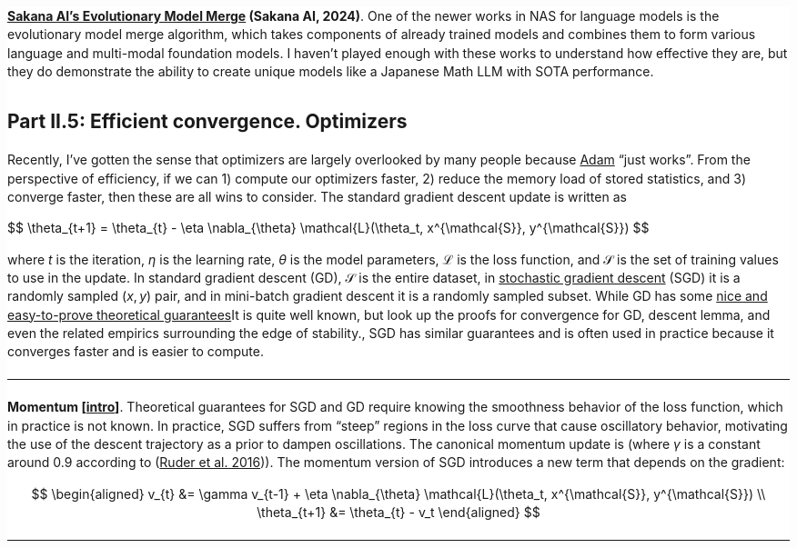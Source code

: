 **[Sakana AI’s Evolutionary Model Merge](https://sakana.ai/evolutionary-model-merge/) (Sakana AI, 2024)**. One of the newer works in NAS for language models is the evolutionary model merge algorithm, which takes components of already trained models and combines them to form various language and multi-modal foundation models. I haven’t played enough with these works to understand how effective they are, but they do demonstrate the ability to create unique models like a Japanese Math LLM with SOTA performance.

## Part II.5: Efficient convergence. Optimizers

Recently, I’ve gotten the sense that optimizers are largely overlooked by many people because [Adam](https://pytorch.org/docs/stable/generated/torch.optim.Adam.html) “just works”. From the perspective of efficiency, if we can 1) compute our optimizers faster, 2) reduce the memory load of stored statistics, and 3) converge faster, then these are all wins to consider. The standard gradient descent update is written as

<p>
$$ \theta_{t+1} = \theta_{t} - \eta \nabla_{\theta} \mathcal{L}(\theta_t, x^{\mathcal{S}}, y^{\mathcal{S}}) $$
</p>

where $t$ is the iteration, $\eta$ is the learning rate, $\theta$ is the model parameters, $\mathcal{L}$ is the loss function, and $\mathcal{S}$ is the set of training values to use in the update. In standard gradient descent (GD), $\mathcal{S}$ is the entire dataset, in [stochastic gradient descent](https://en.wikipedia.org/wiki/Stochastic_gradient_descent) (SGD) it is a randomly sampled $(x,y)$ pair, and in mini-batch gradient descent it is a randomly sampled subset. While GD has some [nice and easy-to-prove theoretical guarantees](https://www.stat.cmu.edu/~ryantibs/convexopt-F13/scribes/lec6.pdf)<d-footnote>It is quite well known, but look up the proofs for convergence for GD, descent lemma, and even the related empirics surrounding the edge of stability.</d-footnote>, SGD has similar guarantees and is often used in practice because it converges faster and is easier to compute.

<hr style="margin-bottom: 20px;margin-top: 20px">

**Momentum [[intro](https://towardsdatascience.com/stochastic-gradient-descent-with-momentum-a84097641a5d)]**. Theoretical guarantees for SGD and GD require knowing the smoothness behavior of the loss function, which in practice is not known. In practice, SGD suffers from “steep” regions in the loss curve that cause oscillatory behavior, motivating the use of the descent trajectory as a prior to dampen oscillations. The canonical momentum update is (where $\gamma$ is a constant around $0.9$ according to ([Ruder et al. 2016](https://arxiv.org/abs/1609.04747))). The momentum version of SGD introduces a new term that depends on the gradient:

<p><span>
<center>
$$
\begin{aligned}
v_{t} &= \gamma v_{t-1} + \eta \nabla_{\theta} \mathcal{L}(\theta_t, x^{\mathcal{S}}, y^{\mathcal{S}})
\\
\theta_{t+1} &= \theta_{t} - v_t
\end{aligned}
$$
</center>
</span></p>

<hr style="margin-bottom: 20px;margin-top: 20px">
